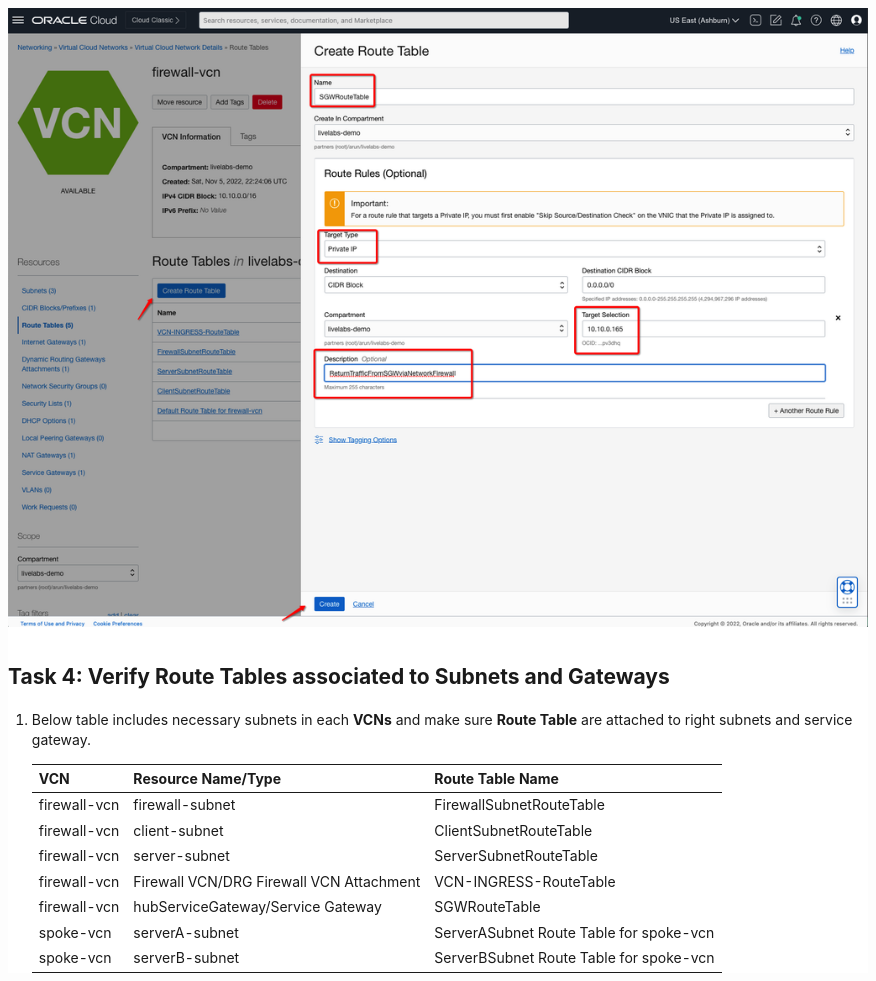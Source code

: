    ![Update Service Gateway Route Table Entries in Firewall VCN](../common/images/Update-SGW-Route-Table-Entry-Firewall-VCN.png " ")

## **Task 4: Verify Route Tables associated to Subnets and Gateways**

1. Below table includes necessary subnets in each **VCNs** and make sure **Route Table** are attached to right subnets and service gateway. 

    | VCN          | Resource Name/Type                       | Route Table Name                |
    |--------------|------------------------------------------|---------------------------------|
    | firewall-vcn | firewall-subnet                       | FirewallSubnetRouteTable           |
    | firewall-vcn | client-subnet                    | ClientSubnetRouteTable                  |
    | firewall-vcn | server-subnet                      | ServerSubnetRouteTable                |
    | firewall-vcn | Firewall VCN/DRG Firewall VCN Attachment | VCN-INGRESS-RouteTable                     |
    | firewall-vcn | hubServiceGateway/Service Gateway        | SGWRouteTable                   |
    | spoke-vcn    | serverA-subnet              | ServerASubnet Route Table for spoke-vcn |
    | spoke-vcn    | serverB-subnet              | ServerBSubnet Route Table for spoke-vcn |
